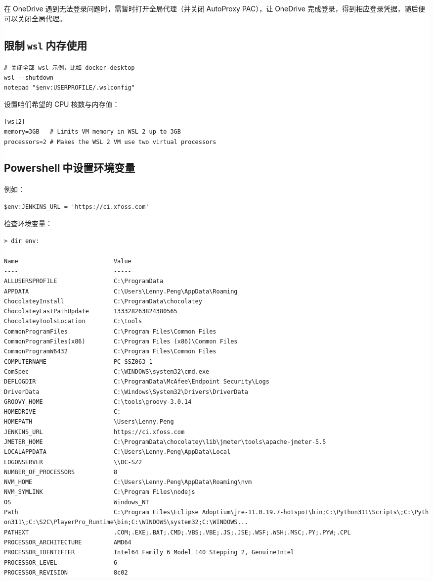 
在 OneDrive 遇到无法登录问题时，需暂时打开全局代理（并关闭 AutoProxy PAC），让 OneDrive 完成登录，得到相应登录凭据，随后便可以关闭全局代理。



## 限制 `wsl` 内存使用

```
# 关闭全部 wsl 示例，比如 docker-desktop
wsl --shutdown
notepad "$env:USERPROFILE/.wslconfig"
```

设置咱们希望的 CPU 核数与内存值：

```config
[wsl2]
memory=3GB   # Limits VM memory in WSL 2 up to 3GB
processors=2 # Makes the WSL 2 VM use two virtual processors
```


## Powershell 中设置环境变量

例如：


```console
$env:JENKINS_URL = 'https://ci.xfoss.com'
```

检查环境变量：


```console
> dir env:

Name                           Value
----                           -----
ALLUSERSPROFILE                C:\ProgramData
APPDATA                        C:\Users\Lenny.Peng\AppData\Roaming
ChocolateyInstall              C:\ProgramData\chocolatey
ChocolateyLastPathUpdate       133328263824380565
ChocolateyToolsLocation        C:\tools
CommonProgramFiles             C:\Program Files\Common Files
CommonProgramFiles(x86)        C:\Program Files (x86)\Common Files
CommonProgramW6432             C:\Program Files\Common Files
COMPUTERNAME                   PC-SSZ063-1
ComSpec                        C:\WINDOWS\system32\cmd.exe
DEFLOGDIR                      C:\ProgramData\McAfee\Endpoint Security\Logs
DriverData                     C:\Windows\System32\Drivers\DriverData
GROOVY_HOME                    C:\tools\groovy-3.0.14
HOMEDRIVE                      C:
HOMEPATH                       \Users\Lenny.Peng
JENKINS_URL                    https://ci.xfoss.com
JMETER_HOME                    C:\ProgramData\chocolatey\lib\jmeter\tools\apache-jmeter-5.5
LOCALAPPDATA                   C:\Users\Lenny.Peng\AppData\Local
LOGONSERVER                    \\DC-SZ2
NUMBER_OF_PROCESSORS           8
NVM_HOME                       C:\Users\Lenny.Peng\AppData\Roaming\nvm
NVM_SYMLINK                    C:\Program Files\nodejs
OS                             Windows_NT
Path                           C:\Program Files\Eclipse Adoptium\jre-11.0.19.7-hotspot\bin;C:\Python311\Scripts\;C:\Python311\;C:\S2C\PlayerPro_Runtime\bin;C:\WINDOWS\system32;C:\WINDOWS...
PATHEXT                        .COM;.EXE;.BAT;.CMD;.VBS;.VBE;.JS;.JSE;.WSF;.WSH;.MSC;.PY;.PYW;.CPL
PROCESSOR_ARCHITECTURE         AMD64
PROCESSOR_IDENTIFIER           Intel64 Family 6 Model 140 Stepping 2, GenuineIntel
PROCESSOR_LEVEL                6
PROCESSOR_REVISION             8c02
```